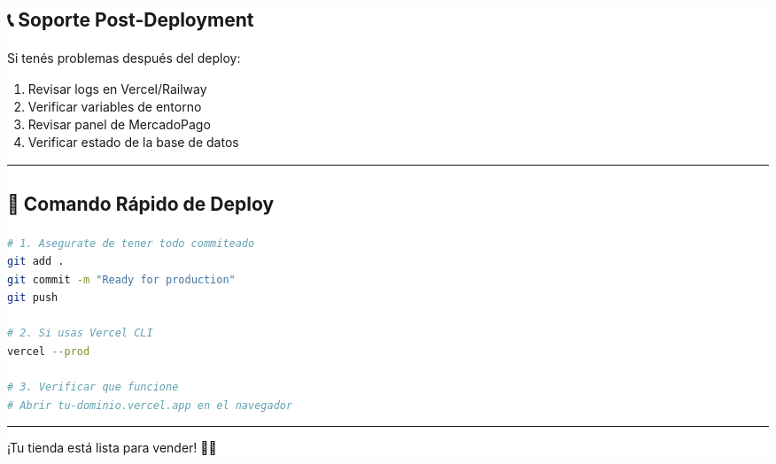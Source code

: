 ## 📞 Soporte Post-Deployment

Si tenés problemas después del deploy:

1. Revisar logs en Vercel/Railway
2. Verificar variables de entorno
3. Revisar panel de MercadoPago
4. Verificar estado de la base de datos

---

## 🎯 Comando Rápido de Deploy

```bash
# 1. Asegurate de tener todo commiteado
git add .
git commit -m "Ready for production"
git push

# 2. Si usas Vercel CLI
vercel --prod

# 3. Verificar que funcione
# Abrir tu-dominio.vercel.app en el navegador
```

---

¡Tu tienda está lista para vender! 🎉🎴
